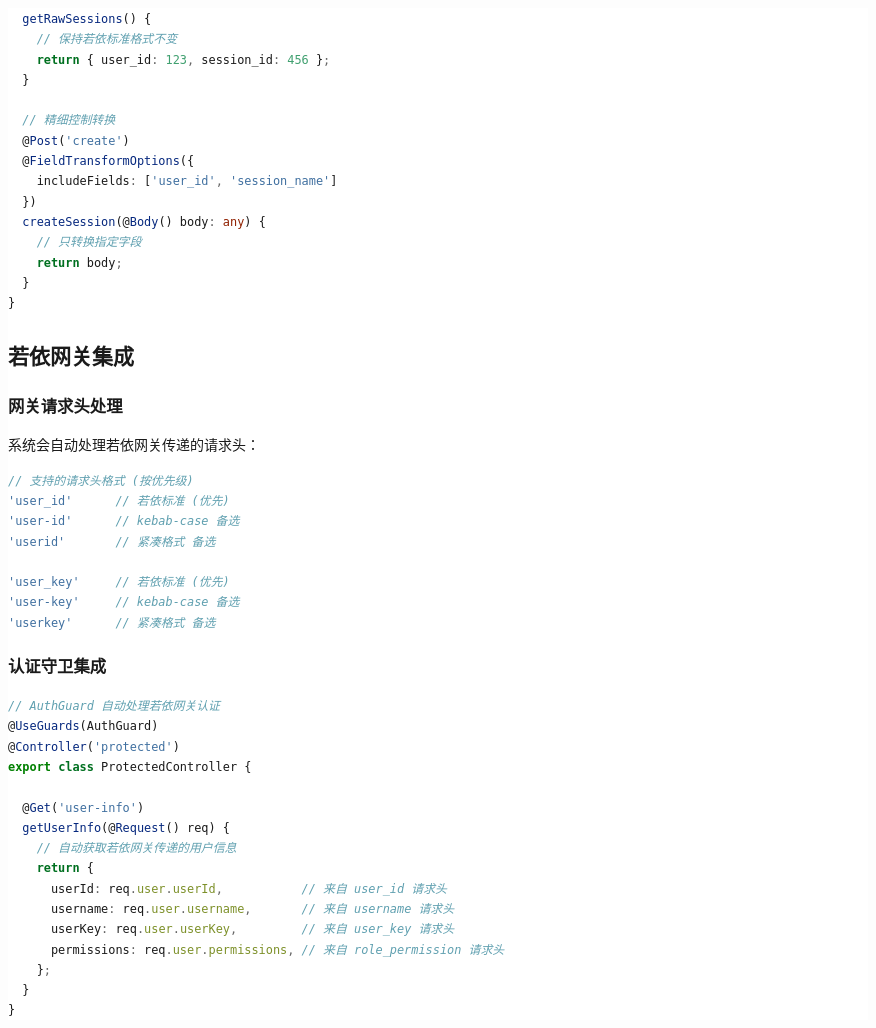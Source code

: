 ```typescript
  getRawSessions() {
    // 保持若依标准格式不变
    return { user_id: 123, session_id: 456 };
  }

  // 精细控制转换
  @Post('create')
  @FieldTransformOptions({
    includeFields: ['user_id', 'session_name']
  })
  createSession(@Body() body: any) {
    // 只转换指定字段
    return body;
  }
}
```

## 若依网关集成

### 网关请求头处理

系统会自动处理若依网关传递的请求头：

```typescript
// 支持的请求头格式 (按优先级)
'user_id'      // 若依标准 (优先)
'user-id'      // kebab-case 备选
'userid'       // 紧凑格式 备选

'user_key'     // 若依标准 (优先)  
'user-key'     // kebab-case 备选
'userkey'      // 紧凑格式 备选
```

### 认证守卫集成

```typescript
// AuthGuard 自动处理若依网关认证
@UseGuards(AuthGuard)
@Controller('protected')
export class ProtectedController {
  
  @Get('user-info')
  getUserInfo(@Request() req) {
    // 自动获取若依网关传递的用户信息
    return {
      userId: req.user.userId,           // 来自 user_id 请求头
      username: req.user.username,       // 来自 username 请求头  
      userKey: req.user.userKey,         // 来自 user_key 请求头
      permissions: req.user.permissions, // 来自 role_permission 请求头
    };
  }
}
```
